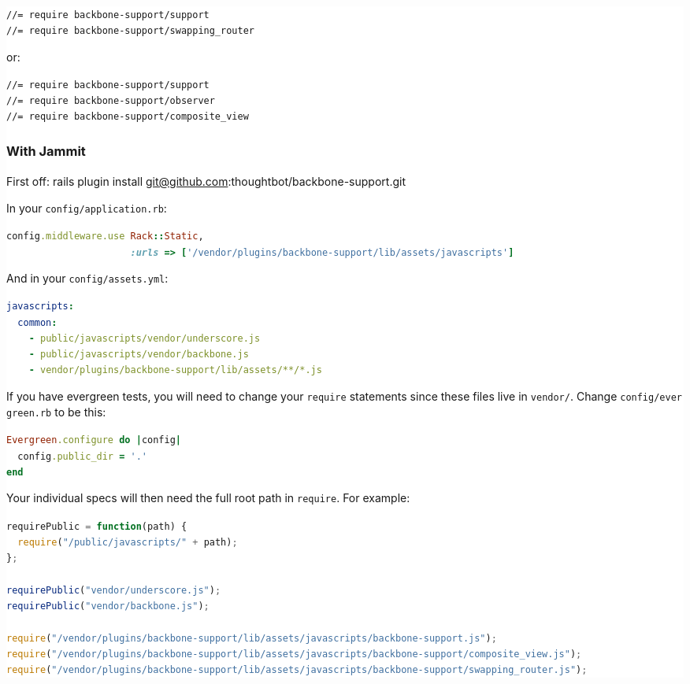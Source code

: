     //= require backbone-support/support
    //= require backbone-support/swapping_router

or:

    //= require backbone-support/support
    //= require backbone-support/observer
    //= require backbone-support/composite_view

### With Jammit

First off:
    rails plugin install git@github.com:thoughtbot/backbone-support.git

In your `config/application.rb`:

``` ruby
config.middleware.use Rack::Static,
                      :urls => ['/vendor/plugins/backbone-support/lib/assets/javascripts']
```

And in your `config/assets.yml`:

``` yaml
javascripts:
  common:
    - public/javascripts/vendor/underscore.js
    - public/javascripts/vendor/backbone.js
    - vendor/plugins/backbone-support/lib/assets/**/*.js
```

If you have evergreen tests, you will need to change your `require` statements
since these files live in `vendor/`. Change `config/evergreen.rb` to be this:

``` ruby
Evergreen.configure do |config|
  config.public_dir = '.'
end
```

Your individual specs will then need the full root path in `require`. For
example:

``` js
requirePublic = function(path) {
  require("/public/javascripts/" + path);
};

requirePublic("vendor/underscore.js");
requirePublic("vendor/backbone.js");

require("/vendor/plugins/backbone-support/lib/assets/javascripts/backbone-support.js");
require("/vendor/plugins/backbone-support/lib/assets/javascripts/backbone-support/composite_view.js");
require("/vendor/plugins/backbone-support/lib/assets/javascripts/backbone-support/swapping_router.js");
```


[Installation]: https://github.com/thoughtbot/backbone-support#installation
[search paths in the asset pipeline]: http://edgeguides.rubyonrails.org/asset_pipeline.html#search-paths
[Backbone.js on Rails book]: https://learn.thoughtbot.com/products/1-backbone-js-on-rails
[Backbone.js]: http://backbonejs.org/
[LICENSE]: https://github.com/thoughtbot/backbone-support/blob/master/LICENSE